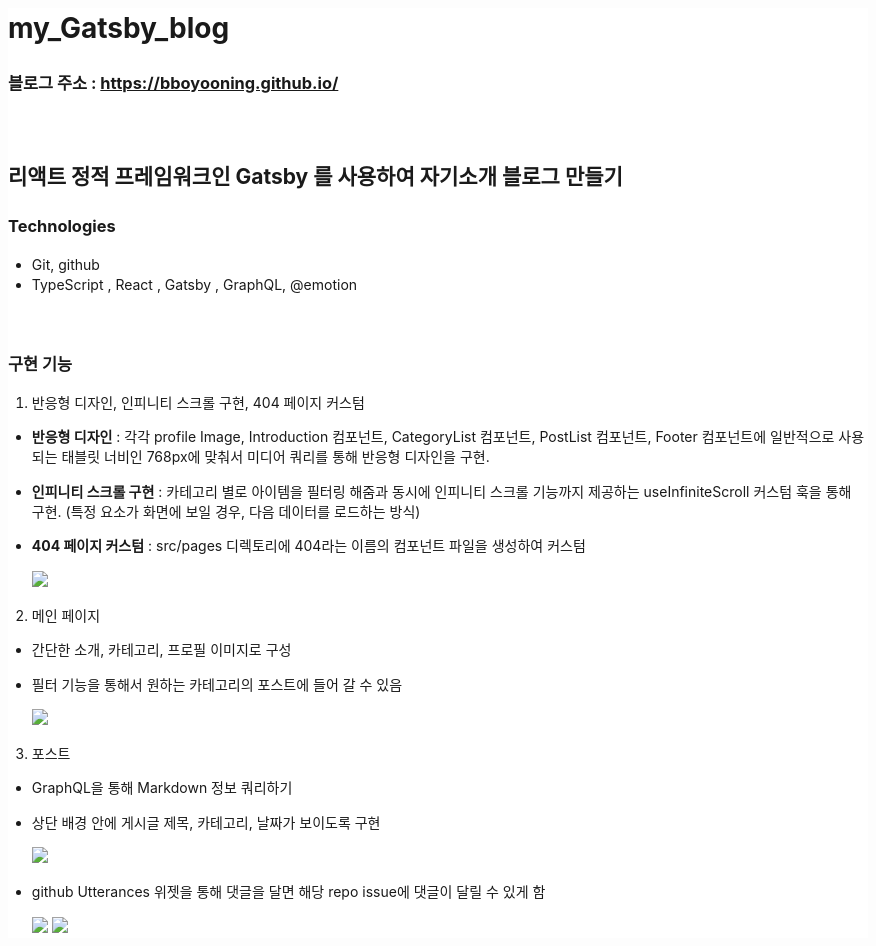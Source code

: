 # my_Gatsby_blog

### 블로그 주소 : https://bboyooning.github.io/

<br>

## 리액트 정적 프레임워크인 Gatsby 를 사용하여 자기소개 블로그 만들기

### Technologies

- Git, github
- TypeScript , React , Gatsby , GraphQL, @emotion

<br>

### 구현 기능

1. 반응형 디자인, 인피니티 스크롤 구현, 404 페이지 커스텀

- **반응형 디자인** : 각각 profile Image, Introduction 컴포넌트, CategoryList 컴포넌트, PostList 컴포넌트, Footer 컴포넌트에 일반적으로 사용되는 태블릿 너비인 768px에 맞춰서
  미디어 쿼리를 통해 반응형 디자인을 구현.

- **인피니티 스크롤 구현** : 카테고리 별로 아이템을 필터링 해줌과 동시에 인피니티 스크롤 기능까지 제공하는 useInfiniteScroll 커스텀 훅을 통해 구현. (특정 요소가 화면에 보일 경우, 다음 데이터를 로드하는 방식)

- **404 페이지 커스텀** : src/pages 디렉토리에 404라는 이름의 컴포넌트 파일을 생성하여 커스텀

  <img src="my_blog/static/readme_img/404.png" style="width: 900px">

  <br>

2. 메인 페이지

- 간단한 소개, 카테고리, 프로필 이미지로 구성
- 필터 기능을 통해서 원하는 카테고리의 포스트에 들어 갈 수 있음

  <img src="my_blog/static/readme_img/main.png" style="width: 900px">

  <br>

3. 포스트

- GraphQL을 통해 Markdown 정보 쿼리하기
- 상단 배경 안에 게시글 제목, 카테고리, 날짜가 보이도록 구현

  <img src="my_blog/static/readme_img/detail.png" style="width: 900px">

- github Utterances 위젯을 통해 댓글을 달면 해당 repo issue에 댓글이 달릴 수 있게 함

  <img src="my_blog/static/readme_img/utterances_01.png" style="width: 900px">

  <img src="my_blog/static/readme_img/utterances_02.png" style="width: 900px">
